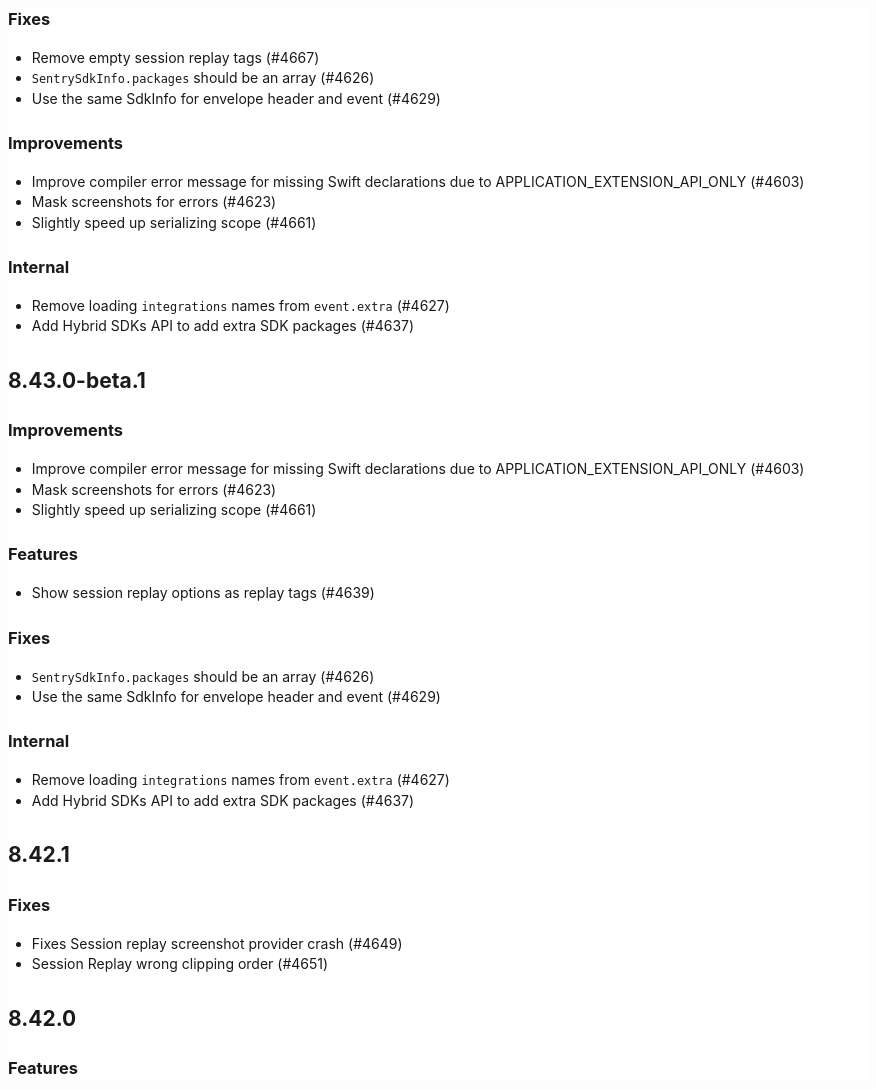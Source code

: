 ### Fixes

- Remove empty session replay tags (#4667)
- `SentrySdkInfo.packages` should be an array (#4626)
- Use the same SdkInfo for envelope header and event (#4629)

### Improvements

- Improve compiler error message for missing Swift declarations due to APPLICATION_EXTENSION_API_ONLY (#4603)
- Mask screenshots for errors (#4623)
- Slightly speed up serializing scope (#4661)

### Internal

- Remove loading `integrations` names from `event.extra` (#4627)
- Add Hybrid SDKs API to add extra SDK packages (#4637)

## 8.43.0-beta.1

### Improvements

- Improve compiler error message for missing Swift declarations due to APPLICATION_EXTENSION_API_ONLY (#4603)
- Mask screenshots for errors (#4623)
- Slightly speed up serializing scope (#4661)

### Features

- Show session replay options as replay tags (#4639)

### Fixes

- `SentrySdkInfo.packages` should be an array (#4626)
- Use the same SdkInfo for envelope header and event (#4629)

### Internal

- Remove loading `integrations` names from `event.extra` (#4627)
- Add Hybrid SDKs API to add extra SDK packages (#4637)

## 8.42.1

### Fixes

- Fixes Session replay screenshot provider crash (#4649)
- Session Replay wrong clipping order (#4651)

## 8.42.0

### Features
